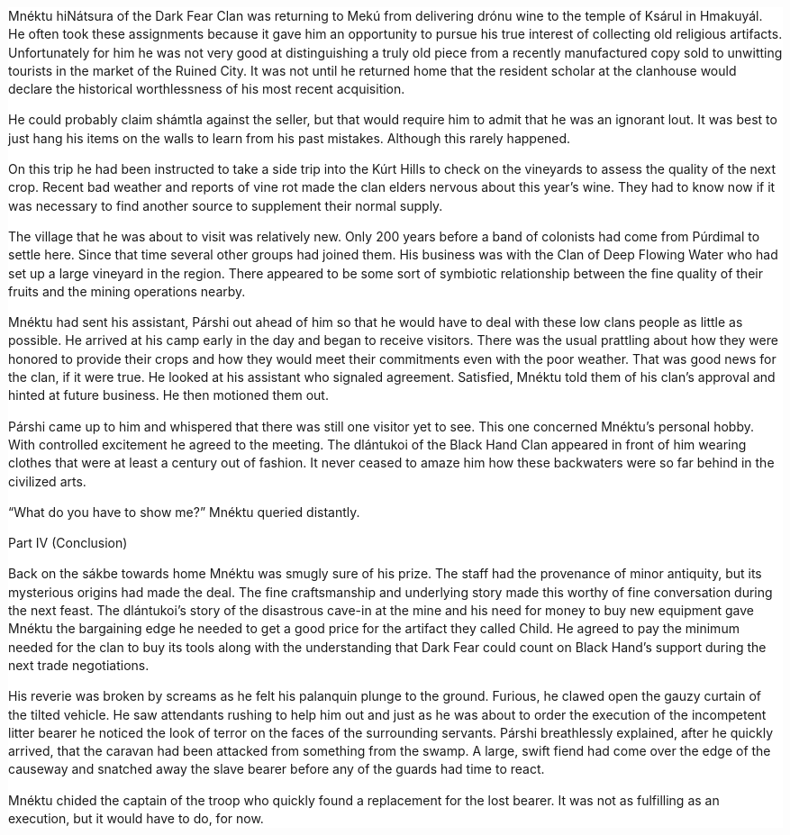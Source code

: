 Mnéktu hiNátsura of the Dark Fear Clan was returning to Mekú from delivering drónu wine to the temple of Ksárul in Hmakuyál. He often took these assignments because it gave him an opportunity to pursue his true interest of collecting old religious artifacts. Unfortunately for him he was not very good at distinguishing a truly old piece from a recently manufactured copy sold to unwitting tourists in the market of the Ruined City. It was not until he returned home that the resident scholar at the clanhouse would declare the historical worthlessness of his most recent acquisition.

He could probably claim shámtla against the seller, but that would require him to admit that he was an ignorant lout. It was best to just hang his items on the walls to learn from his past mistakes. Although this rarely happened.

On this trip he had been instructed to take a side trip into the Kúrt Hills to check on the vineyards to assess the quality of the next crop. Recent bad weather and reports of vine rot made the clan elders nervous about this year’s wine. They had to know now if it was necessary to find another source to supplement their normal supply.

The village that he was about to visit was relatively new. Only 200 years before a band of colonists had come from Púrdimal to settle here. Since that time several other groups had joined them. His business was with the Clan of Deep Flowing Water who had set up a large vineyard in the region. There appeared to be some sort of symbiotic relationship between the fine quality of their fruits and the mining operations nearby.

Mnéktu had sent his assistant, Párshi out ahead of him so that he would have to deal with these low clans people as little as possible. He arrived at his camp early in the day and began to receive visitors. There was the usual prattling about how they were honored to provide their crops and how they would meet their commitments even with the poor weather. That was good news for the clan, if it were true. He looked at his assistant who signaled agreement. Satisfied, Mnéktu told them of his clan’s approval and hinted at future business. He then motioned them out.

Párshi came up to him and whispered that there was still one visitor yet to see. This one concerned Mnéktu’s personal hobby. With controlled excitement he agreed to the meeting. The dlántukoi of the Black Hand Clan appeared in front of him wearing clothes that were at least a century out of fashion. It never ceased to amaze him how these backwaters were so far behind in the civilized arts.

“What do you have to show me?” Mnéktu queried distantly.

Part IV (Conclusion)

Back on the sákbe towards home Mnéktu was smugly sure of his prize. The staff had the provenance of minor antiquity, but its mysterious origins had made the deal. The fine craftsmanship and underlying story made this worthy of fine conversation during the next feast. The dlántukoi’s story of the disastrous cave-in at the mine and his need for money to buy new equipment gave Mnéktu the bargaining edge he needed to get a good price for the artifact they called Child. He agreed to pay the minimum needed for the clan to buy its tools along with the understanding that Dark Fear could count on Black Hand’s support during the next trade negotiations.

His reverie was broken by screams as he felt his palanquin plunge to the ground. Furious, he clawed open the gauzy curtain of the tilted vehicle. He saw attendants rushing to help him out and just as he was about to order the execution of the incompetent litter bearer he noticed the look of terror on the faces of the surrounding servants. Párshi breathlessly explained, after he quickly arrived, that the caravan had been attacked from something from the swamp. A large, swift fiend had come over the edge of the causeway and snatched away the slave bearer before any of the guards had time to react.

Mnéktu chided the captain of the troop who quickly found a replacement for the lost bearer. It was not as fulfilling as an execution, but it would have to do, for now.
